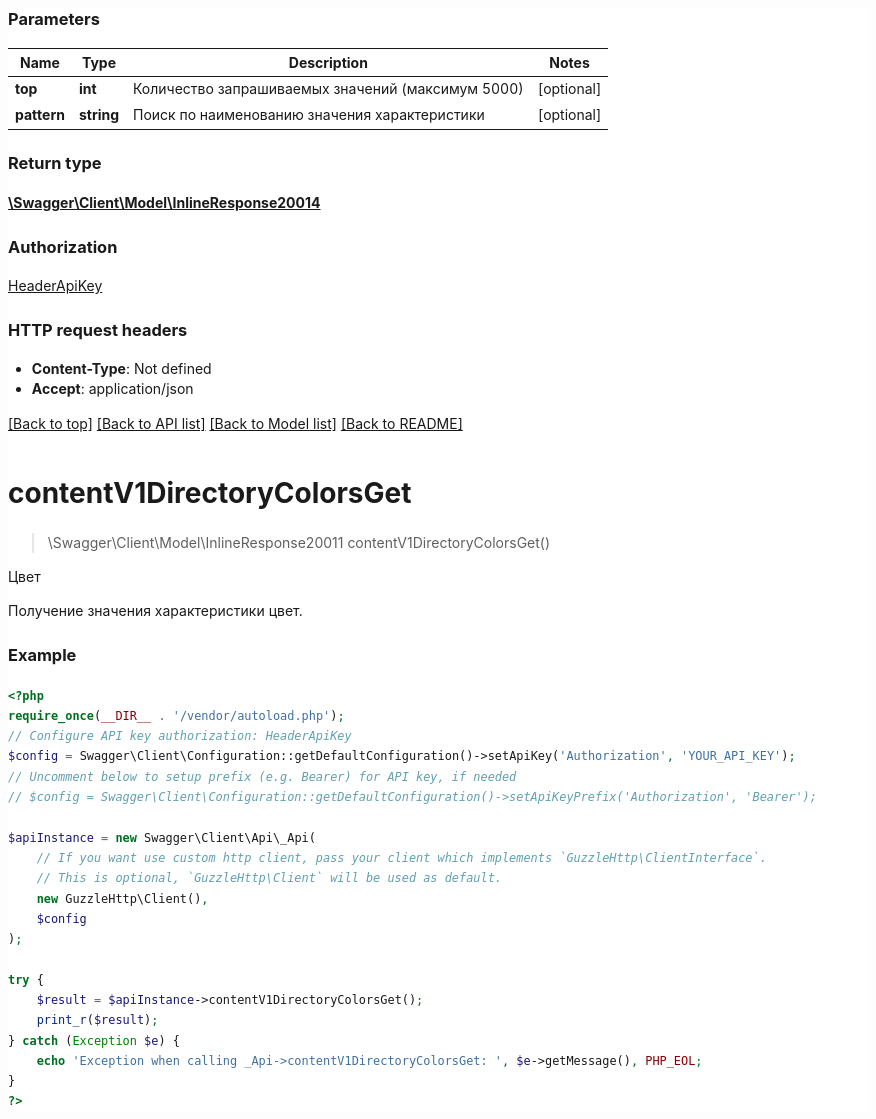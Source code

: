 ### Parameters

Name | Type | Description  | Notes
------------- | ------------- | ------------- | -------------
 **top** | **int**| Количество запрашиваемых значений (максимум 5000) | [optional]
 **pattern** | **string**| Поиск по наименованию значения характеристики | [optional]

### Return type

[**\Swagger\Client\Model\InlineResponse20014**](../Model/InlineResponse20014.md)

### Authorization

[HeaderApiKey](../../README.md#HeaderApiKey)

### HTTP request headers

 - **Content-Type**: Not defined
 - **Accept**: application/json

[[Back to top]](#) [[Back to API list]](../../README.md#documentation-for-api-endpoints) [[Back to Model list]](../../README.md#documentation-for-models) [[Back to README]](../../README.md)

# **contentV1DirectoryColorsGet**
> \Swagger\Client\Model\InlineResponse20011 contentV1DirectoryColorsGet()

Цвет

Получение значения характеристики цвет.

### Example
```php
<?php
require_once(__DIR__ . '/vendor/autoload.php');
// Configure API key authorization: HeaderApiKey
$config = Swagger\Client\Configuration::getDefaultConfiguration()->setApiKey('Authorization', 'YOUR_API_KEY');
// Uncomment below to setup prefix (e.g. Bearer) for API key, if needed
// $config = Swagger\Client\Configuration::getDefaultConfiguration()->setApiKeyPrefix('Authorization', 'Bearer');

$apiInstance = new Swagger\Client\Api\_Api(
    // If you want use custom http client, pass your client which implements `GuzzleHttp\ClientInterface`.
    // This is optional, `GuzzleHttp\Client` will be used as default.
    new GuzzleHttp\Client(),
    $config
);

try {
    $result = $apiInstance->contentV1DirectoryColorsGet();
    print_r($result);
} catch (Exception $e) {
    echo 'Exception when calling _Api->contentV1DirectoryColorsGet: ', $e->getMessage(), PHP_EOL;
}
?>
```
